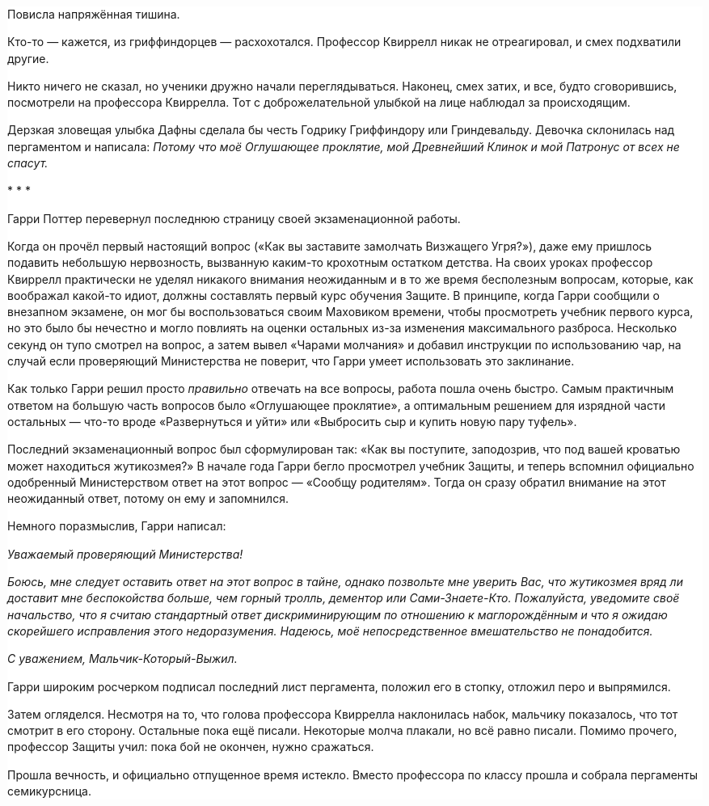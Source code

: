 Повисла напряжённая тишина.

Кто-то — кажется, из гриффиндорцев — расхохотался. Профессор Квиррелл никак не отреагировал, и смех подхватили другие.

Никто ничего не сказал, но ученики дружно начали переглядываться. Наконец, смех затих, и все, будто сговорившись, посмотрели на профессора Квиррелла. Тот с доброжелательной улыбкой на лице наблюдал за происходящим.

Дерзкая зловещая улыбка Дафны сделала бы честь Годрику Гриффиндору или Гриндевальду. Девочка склонилась над пергаментом и написала: *Потому что моё Оглушающее проклятие, мой Древнейший Клинок и мой Патронус от всех не спасут.*

\* \* \*

Гарри Поттер перевернул последнюю страницу своей экзаменационной работы.

Когда он прочёл первый настоящий вопрос («Как вы заставите замолчать Визжащего Угря?»), даже ему пришлось подавить небольшую нервозность, вызванную каким-то крохотным остатком детства. На своих уроках профессор Квиррелл практически не уделял никакого внимания неожиданным и в то же время бесполезным вопросам, которые, как воображал какой-то идиот, должны составлять первый курс обучения Защите. В принципе, когда Гарри сообщили о внезапном экзамене, он мог бы воспользоваться своим Маховиком времени, чтобы просмотреть учебник первого курса, но это было бы нечестно и могло повлиять на оценки остальных из-за изменения максимального разброса. Несколько секунд он тупо смотрел на вопрос, а затем вывел «Чарами молчания» и добавил инструкции по использованию чар, на случай если проверяющий Министерства не поверит, что Гарри умеет использовать это заклинание.

Как только Гарри решил просто *правильно* отвечать на все вопросы, работа пошла очень быстро. Самым практичным ответом на большую часть вопросов было «Оглушающее проклятие», а оптимальным решением для изрядной части остальных — что-то вроде «Развернуться и уйти» или «Выбросить сыр и купить новую пару туфель».

Последний экзаменационный вопрос был сформулирован так: «Как вы поступите, заподозрив, что под вашей кроватью может находиться жутикозмея?» В начале года Гарри бегло просмотрел учебник Защиты, и теперь вспомнил официально одобренный Министерством ответ на этот вопрос — «Сообщу родителям». Тогда он сразу обратил внимание на этот неожиданный ответ, потому он ему и запомнился.

Немного поразмыслив, Гарри написал:

*Уважаемый проверяющий Министерства!* 

*Боюсь, мне следует оставить ответ на этот вопрос в тайне, однако позвольте мне уверить Вас, что жутикозмея вряд ли доставит мне беспокойства больше, чем горный тролль, дементор или Сами-Знаете-Кто. Пожалуйста, уведомите своё начальство, что я считаю стандартный ответ дискриминирующим по отношению к маглорождённым и что я ожидаю скорейшего исправления этого недоразумения. Надеюсь, моё непосредственное вмешательство не понадобится.*

*С уважением, Мальчик-Который-Выжил.*

Гарри широким росчерком подписал последний лист пергамента, положил его в стопку, отложил перо и выпрямился.

Затем огляделся. Несмотря на то, что голова профессора Квиррелла наклонилась набок, мальчику показалось, что тот смотрит в его сторону. Остальные пока ещё писали. Некоторые молча плакали, но всё равно писали. Помимо прочего, профессор Защиты учил: пока бой не окончен, нужно сражаться.

Прошла вечность, и официально отпущенное время истекло. Вместо профессора по классу прошла и собрала пергаменты семикурсница.
